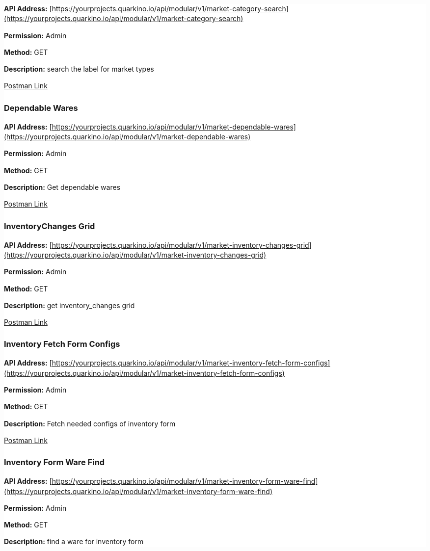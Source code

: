 **API Address:** [https://yourprojects.quarkino.io/api/modular/v1/market-category-search](https://yourprojects.quarkino.io/api/modular/v1/market-category-search)

**Permission:** Admin

**Method:** GET

**Description:** search the label for market types

[Postman Link](https://google.com/)

### **Dependable Wares**

**API Address:** [https://yourprojects.quarkino.io/api/modular/v1/market-dependable-wares](https://yourprojects.quarkino.io/api/modular/v1/market-dependable-wares)

**Permission:** Admin

**Method:** GET

**Description:** Get dependable wares

[Postman Link](https://google.com/)

### **InventoryChanges Grid**

**API Address:** [https://yourprojects.quarkino.io/api/modular/v1/market-inventory-changes-grid](https://yourprojects.quarkino.io/api/modular/v1/market-inventory-changes-grid)

**Permission:** Admin

**Method:** GET

**Description:** get inventory_changes grid

[Postman Link](https://google.com/)

### **Inventory Fetch Form Configs**

**API Address:** [https://yourprojects.quarkino.io/api/modular/v1/market-inventory-fetch-form-configs](https://yourprojects.quarkino.io/api/modular/v1/market-inventory-fetch-form-configs)

**Permission:** Admin

**Method:** GET

**Description:** Fetch needed configs of inventory form

[Postman Link](https://google.com/)

### **Inventory Form Ware Find**

**API Address:** [https://yourprojects.quarkino.io/api/modular/v1/market-inventory-form-ware-find](https://yourprojects.quarkino.io/api/modular/v1/market-inventory-form-ware-find)

**Permission:** Admin

**Method:** GET

**Description:** find a ware for inventory form
